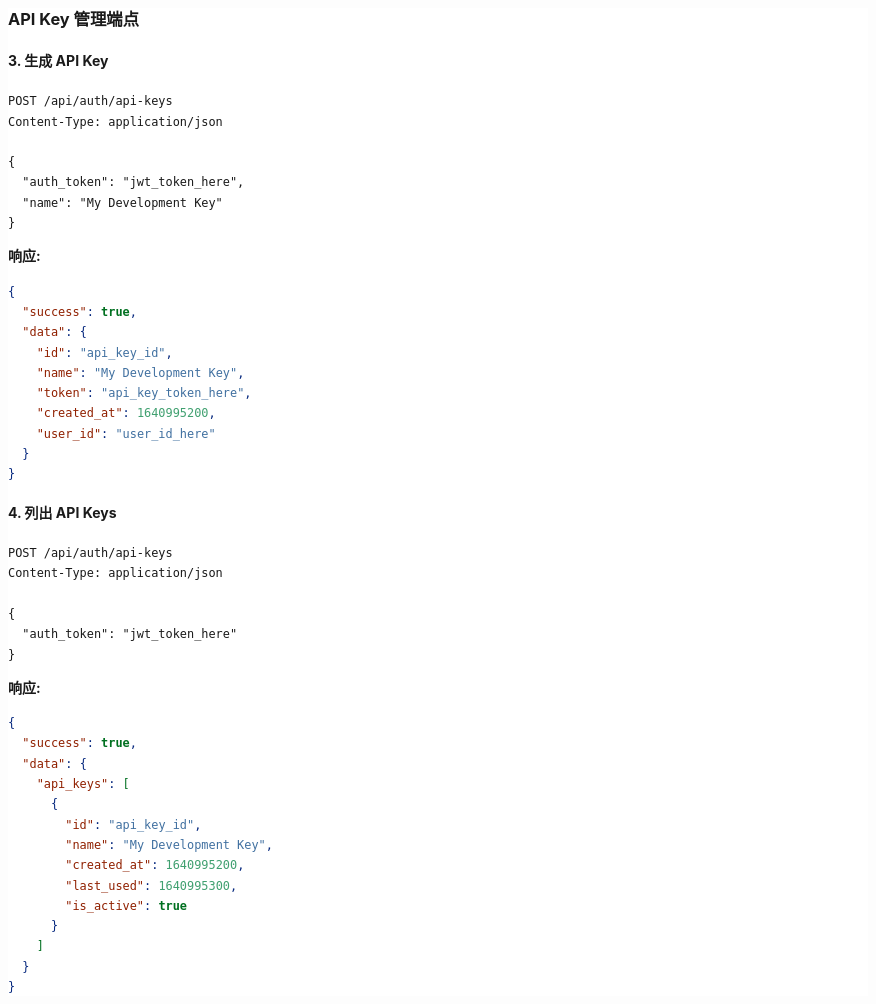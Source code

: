 ### API Key 管理端点

#### 3. 生成 API Key
```http
POST /api/auth/api-keys
Content-Type: application/json

{
  "auth_token": "jwt_token_here",
  "name": "My Development Key"
}
```

**响应:**
```json
{
  "success": true,
  "data": {
    "id": "api_key_id",
    "name": "My Development Key",
    "token": "api_key_token_here",
    "created_at": 1640995200,
    "user_id": "user_id_here"
  }
}
```

#### 4. 列出 API Keys
```http
POST /api/auth/api-keys
Content-Type: application/json

{
  "auth_token": "jwt_token_here"
}
```

**响应:**
```json
{
  "success": true,
  "data": {
    "api_keys": [
      {
        "id": "api_key_id",
        "name": "My Development Key",
        "created_at": 1640995200,
        "last_used": 1640995300,
        "is_active": true
      }
    ]
  }
}
```
